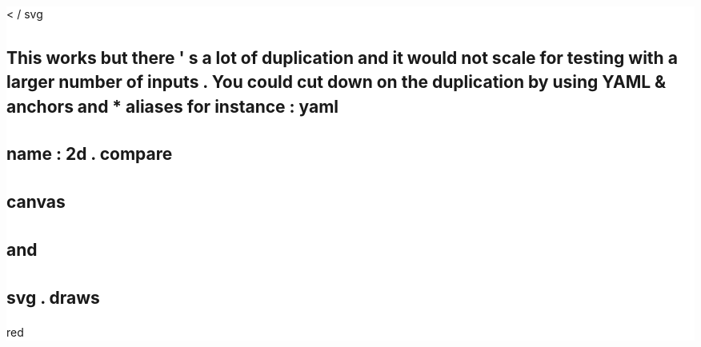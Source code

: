 >
<
/
svg
>
This
works
but
there
'
s
a
lot
of
duplication
and
it
would
not
scale
for
testing
with
a
larger
number
of
inputs
.
You
could
cut
down
on
the
duplication
by
using
YAML
&
anchors
and
*
aliases
for
instance
:
yaml
-
name
:
2d
.
compare
-
canvas
-
and
-
svg
.
draws
-
red